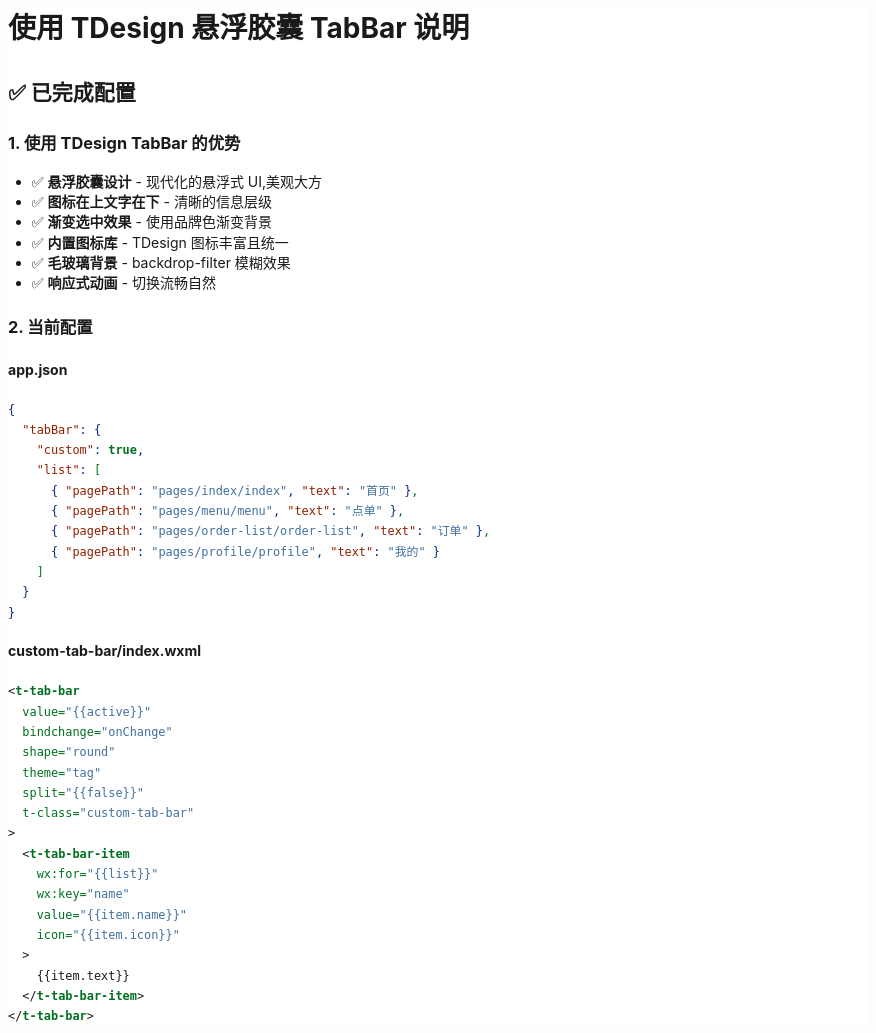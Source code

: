 # 使用 TDesign 悬浮胶囊 TabBar 说明

## ✅ 已完成配置

### 1. 使用 TDesign TabBar 的优势

- ✅ **悬浮胶囊设计** - 现代化的悬浮式 UI,美观大方
- ✅ **图标在上文字在下** - 清晰的信息层级
- ✅ **渐变选中效果** - 使用品牌色渐变背景
- ✅ **内置图标库** - TDesign 图标丰富且统一
- ✅ **毛玻璃背景** - backdrop-filter 模糊效果
- ✅ **响应式动画** - 切换流畅自然

### 2. 当前配置

#### app.json
```json
{
  "tabBar": {
    "custom": true,
    "list": [
      { "pagePath": "pages/index/index", "text": "首页" },
      { "pagePath": "pages/menu/menu", "text": "点单" },
      { "pagePath": "pages/order-list/order-list", "text": "订单" },
      { "pagePath": "pages/profile/profile", "text": "我的" }
    ]
  }
}
```

#### custom-tab-bar/index.wxml
```xml
<t-tab-bar 
  value="{{active}}" 
  bindchange="onChange" 
  shape="round" 
  theme="tag" 
  split="{{false}}"
  t-class="custom-tab-bar"
>
  <t-tab-bar-item
    wx:for="{{list}}"
    wx:key="name"
    value="{{item.name}}"
    icon="{{item.icon}}"
  >
    {{item.text}}
  </t-tab-bar-item>
</t-tab-bar>
```
